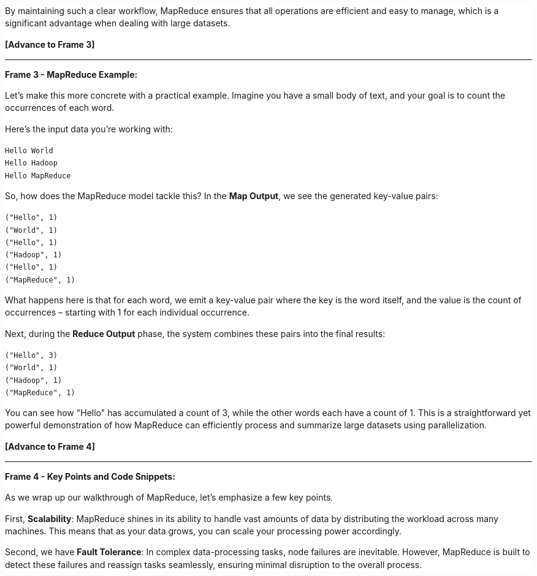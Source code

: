 By maintaining such a clear workflow, MapReduce ensures that all operations are efficient and easy to manage, which is a significant advantage when dealing with large datasets.

**[Advance to Frame 3]**

---

**Frame 3 - MapReduce Example:**

Let’s make this more concrete with a practical example. Imagine you have a small body of text, and your goal is to count the occurrences of each word.

Here’s the input data you’re working with:
```
Hello World
Hello Hadoop
Hello MapReduce
```

So, how does the MapReduce model tackle this? In the **Map Output**, we see the generated key-value pairs:
```
("Hello", 1)
("World", 1)
("Hello", 1)
("Hadoop", 1)
("Hello", 1)
("MapReduce", 1)
```

What happens here is that for each word, we emit a key-value pair where the key is the word itself, and the value is the count of occurrences – starting with 1 for each individual occurrence.

Next, during the **Reduce Output** phase, the system combines these pairs into the final results:
```
("Hello", 3)
("World", 1)
("Hadoop", 1)
("MapReduce", 1)
```

You can see how "Hello" has accumulated a count of 3, while the other words each have a count of 1. This is a straightforward yet powerful demonstration of how MapReduce can efficiently process and summarize large datasets using parallelization.

**[Advance to Frame 4]**

---

**Frame 4 - Key Points and Code Snippets:**

As we wrap up our walkthrough of MapReduce, let’s emphasize a few key points. 

First, **Scalability**: MapReduce shines in its ability to handle vast amounts of data by distributing the workload across many machines. This means that as your data grows, you can scale your processing power accordingly.

Second, we have **Fault Tolerance**: In complex data-processing tasks, node failures are inevitable. However, MapReduce is built to detect these failures and reassign tasks seamlessly, ensuring minimal disruption to the overall process.
